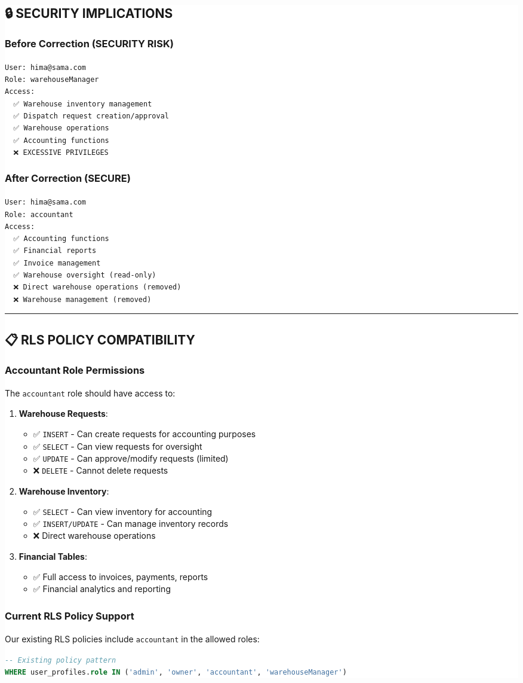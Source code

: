 ## **🔒 SECURITY IMPLICATIONS**

### **Before Correction (SECURITY RISK)**
```
User: hima@sama.com
Role: warehouseManager
Access: 
  ✅ Warehouse inventory management
  ✅ Dispatch request creation/approval
  ✅ Warehouse operations
  ✅ Accounting functions
  ❌ EXCESSIVE PRIVILEGES
```

### **After Correction (SECURE)**
```
User: hima@sama.com  
Role: accountant
Access:
  ✅ Accounting functions
  ✅ Financial reports
  ✅ Invoice management
  ✅ Warehouse oversight (read-only)
  ❌ Direct warehouse operations (removed)
  ❌ Warehouse management (removed)
```

---

## **📋 RLS POLICY COMPATIBILITY**

### **Accountant Role Permissions**
The `accountant` role should have access to:

1. **Warehouse Requests**: 
   - ✅ `INSERT` - Can create requests for accounting purposes
   - ✅ `SELECT` - Can view requests for oversight
   - ✅ `UPDATE` - Can approve/modify requests (limited)
   - ❌ `DELETE` - Cannot delete requests

2. **Warehouse Inventory**:
   - ✅ `SELECT` - Can view inventory for accounting
   - ✅ `INSERT/UPDATE` - Can manage inventory records
   - ❌ Direct warehouse operations

3. **Financial Tables**:
   - ✅ Full access to invoices, payments, reports
   - ✅ Financial analytics and reporting

### **Current RLS Policy Support**
Our existing RLS policies include `accountant` in the allowed roles:
```sql
-- Existing policy pattern
WHERE user_profiles.role IN ('admin', 'owner', 'accountant', 'warehouseManager')
```
